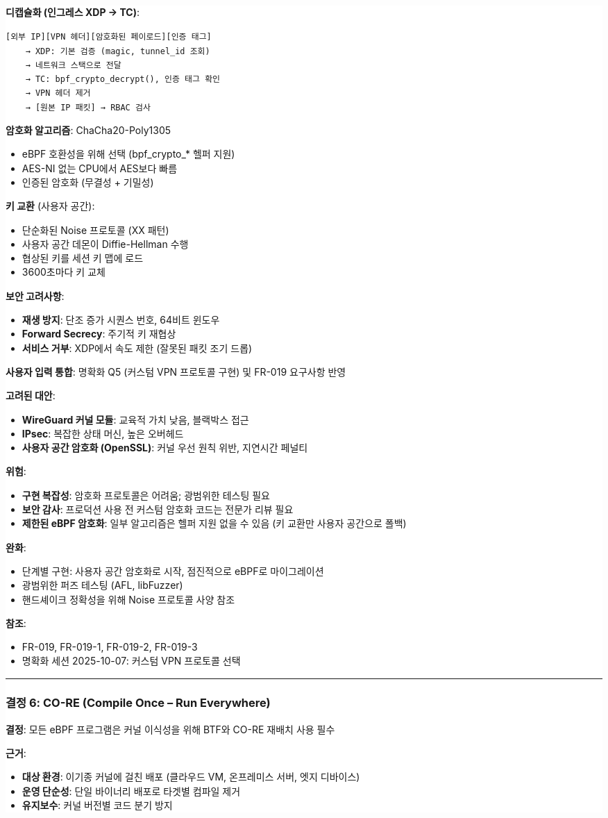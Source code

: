 **디캡슐화 (인그레스 XDP → TC)**:
```
[외부 IP][VPN 헤더][암호화된 페이로드][인증 태그]
    → XDP: 기본 검증 (magic, tunnel_id 조회)
    → 네트워크 스택으로 전달
    → TC: bpf_crypto_decrypt(), 인증 태그 확인
    → VPN 헤더 제거
    → [원본 IP 패킷] → RBAC 검사
```

**암호화 알고리즘**: ChaCha20-Poly1305
- eBPF 호환성을 위해 선택 (bpf_crypto_* 헬퍼 지원)
- AES-NI 없는 CPU에서 AES보다 빠름
- 인증된 암호화 (무결성 + 기밀성)

**키 교환** (사용자 공간):
- 단순화된 Noise 프로토콜 (XX 패턴)
- 사용자 공간 데몬이 Diffie-Hellman 수행
- 협상된 키를 세션 키 맵에 로드
- 3600초마다 키 교체

**보안 고려사항**:
- **재생 방지**: 단조 증가 시퀀스 번호, 64비트 윈도우
- **Forward Secrecy**: 주기적 키 재협상
- **서비스 거부**: XDP에서 속도 제한 (잘못된 패킷 조기 드롭)

**사용자 입력 통합**: 명확화 Q5 (커스텀 VPN 프로토콜 구현) 및 FR-019 요구사항 반영

**고려된 대안**:
- **WireGuard 커널 모듈**: 교육적 가치 낮음, 블랙박스 접근
- **IPsec**: 복잡한 상태 머신, 높은 오버헤드
- **사용자 공간 암호화 (OpenSSL)**: 커널 우선 원칙 위반, 지연시간 페널티

**위험**:
- **구현 복잡성**: 암호화 프로토콜은 어려움; 광범위한 테스팅 필요
- **보안 감사**: 프로덕션 사용 전 커스텀 암호화 코드는 전문가 리뷰 필요
- **제한된 eBPF 암호화**: 일부 알고리즘은 헬퍼 지원 없을 수 있음 (키 교환만 사용자 공간으로 폴백)

**완화**:
- 단계별 구현: 사용자 공간 암호화로 시작, 점진적으로 eBPF로 마이그레이션
- 광범위한 퍼즈 테스팅 (AFL, libFuzzer)
- 핸드셰이크 정확성을 위해 Noise 프로토콜 사양 참조

**참조**:
- FR-019, FR-019-1, FR-019-2, FR-019-3
- 명확화 세션 2025-10-07: 커스텀 VPN 프로토콜 선택

---

### 결정 6: CO-RE (Compile Once – Run Everywhere)

**결정**: 모든 eBPF 프로그램은 커널 이식성을 위해 BTF와 CO-RE 재배치 사용 필수

**근거**:
- **대상 환경**: 이기종 커널에 걸친 배포 (클라우드 VM, 온프레미스 서버, 엣지 디바이스)
- **운영 단순성**: 단일 바이너리 배포로 타겟별 컴파일 제거
- **유지보수**: 커널 버전별 코드 분기 방지
